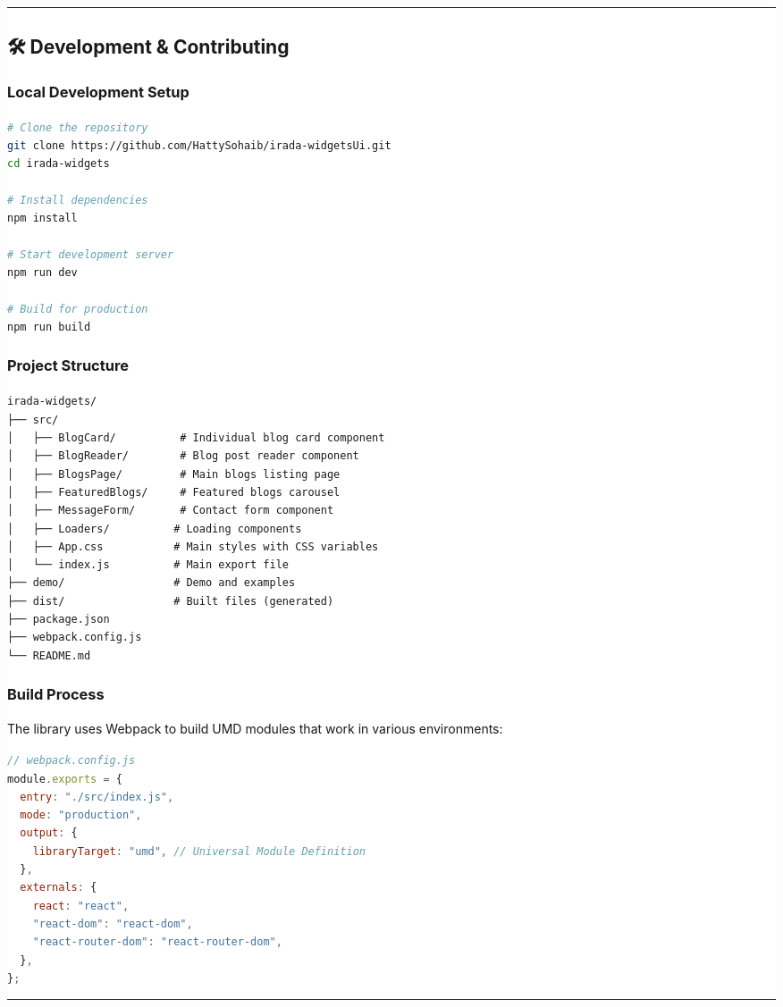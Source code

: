 
---

## 🛠️ Development & Contributing

### Local Development Setup

```bash
# Clone the repository
git clone https://github.com/HattySohaib/irada-widgetsUi.git
cd irada-widgets

# Install dependencies
npm install

# Start development server
npm run dev

# Build for production
npm run build
```

### Project Structure

```
irada-widgets/
├── src/
│   ├── BlogCard/          # Individual blog card component
│   ├── BlogReader/        # Blog post reader component
│   ├── BlogsPage/         # Main blogs listing page
│   ├── FeaturedBlogs/     # Featured blogs carousel
│   ├── MessageForm/       # Contact form component
│   ├── Loaders/          # Loading components
│   ├── App.css           # Main styles with CSS variables
│   └── index.js          # Main export file
├── demo/                 # Demo and examples
├── dist/                 # Built files (generated)
├── package.json
├── webpack.config.js
└── README.md
```

### Build Process

The library uses Webpack to build UMD modules that work in various environments:

```javascript
// webpack.config.js
module.exports = {
  entry: "./src/index.js",
  mode: "production",
  output: {
    libraryTarget: "umd", // Universal Module Definition
  },
  externals: {
    react: "react",
    "react-dom": "react-dom",
    "react-router-dom": "react-router-dom",
  },
};
```

---